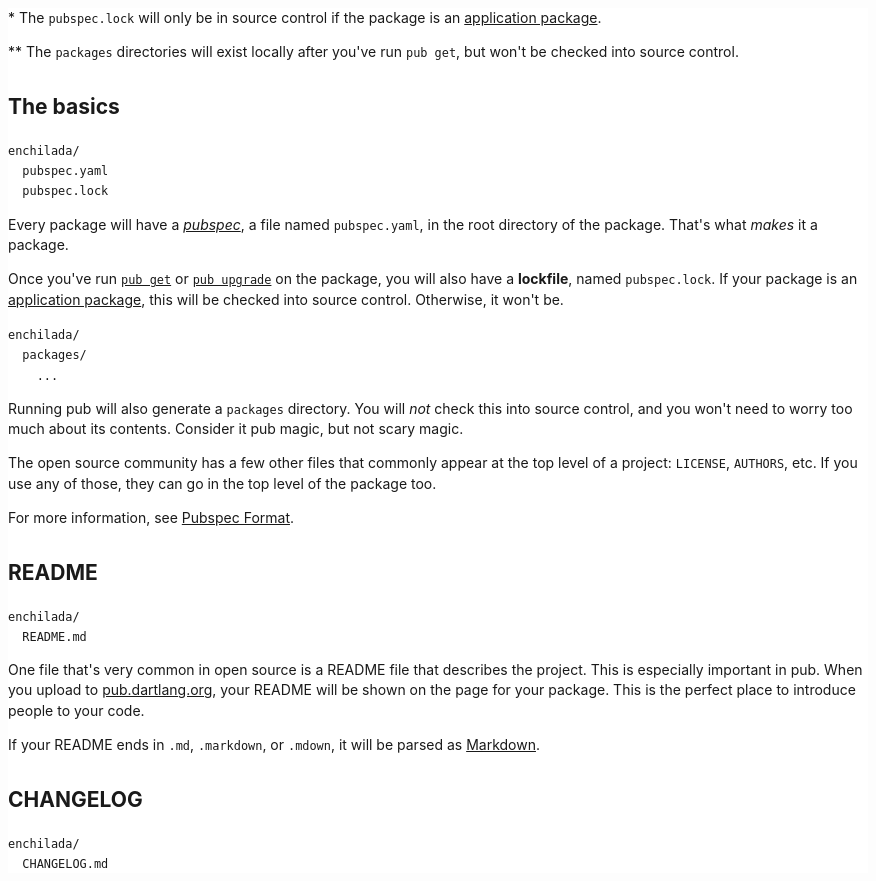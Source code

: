 \* The `pubspec.lock` will only be in source control if the package is an
[application package](glossary.html#application-package).

\** The `packages` directories will exist locally after you've run
`pub get`, but won't be checked into source control.

## The basics

    enchilada/
      pubspec.yaml
      pubspec.lock

Every package will have a [_pubspec_](pubspec.html), a file named
`pubspec.yaml`, in the root directory of the package. That's what *makes* it a
package.

Once you've run [`pub get`](cmd/pub-get.html) or [`pub
upgrade`](cmd/pub-upgrade.html) on the package, you will also have a
**lockfile**, named `pubspec.lock`. If your package is an [application
package](glossary.html#application-package), this will be checked into source
control. Otherwise, it won't be.

    enchilada/
      packages/
        ...

Running pub will also generate a `packages` directory. You will *not* check
this into source control, and you won't need to worry too much about its
contents. Consider it pub magic, but not scary magic.

The open source community has a few other files that commonly appear at the top
level of a project: `LICENSE`, `AUTHORS`, etc. If you use any of those, they can
go in the top level of the package too.

For more information, see [Pubspec Format](pubspec.html).

## README

    enchilada/
      README.md

One file that's very common in open source is a README file that
describes the project. This is especially important in pub. When you upload
to [pub.dartlang.org](http://pub.dartlang.org), your README will be shown on
the page for your package. This is the perfect place to introduce people to
your code.

If your README ends in `.md`, `.markdown`, or `.mdown`, it will be parsed as
[Markdown][].

[markdown]: http://daringfireball.net/projects/markdown/

## CHANGELOG

    enchilada/
      CHANGELOG.md
